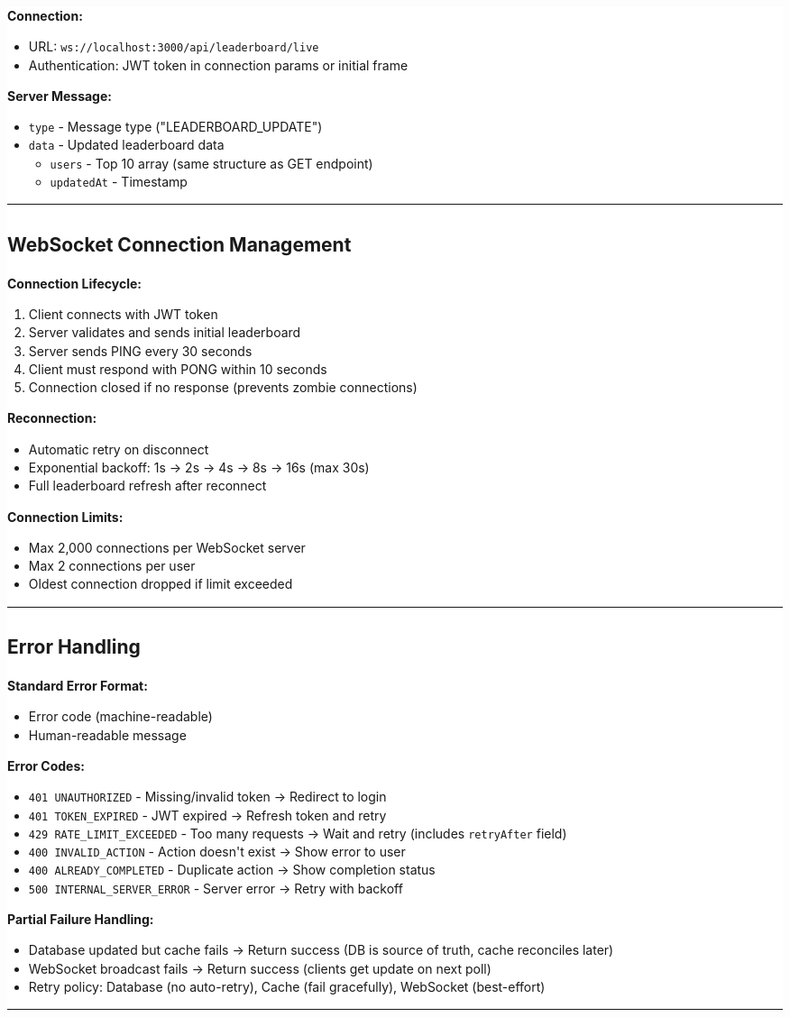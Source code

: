 **Connection:**
- URL: `ws://localhost:3000/api/leaderboard/live`
- Authentication: JWT token in connection params or initial frame

**Server Message:**
- `type` - Message type ("LEADERBOARD_UPDATE")
- `data` - Updated leaderboard data
  - `users` - Top 10 array (same structure as GET endpoint)
  - `updatedAt` - Timestamp

---

## WebSocket Connection Management

**Connection Lifecycle:**
1. Client connects with JWT token
2. Server validates and sends initial leaderboard
3. Server sends PING every 30 seconds
4. Client must respond with PONG within 10 seconds
5. Connection closed if no response (prevents zombie connections)

**Reconnection:**
- Automatic retry on disconnect
- Exponential backoff: 1s → 2s → 4s → 8s → 16s (max 30s)
- Full leaderboard refresh after reconnect

**Connection Limits:**
- Max 2,000 connections per WebSocket server
- Max 2 connections per user
- Oldest connection dropped if limit exceeded

---

## Error Handling

**Standard Error Format:**
- Error code (machine-readable)
- Human-readable message

**Error Codes:**
- `401 UNAUTHORIZED` - Missing/invalid token → Redirect to login
- `401 TOKEN_EXPIRED` - JWT expired → Refresh token and retry
- `429 RATE_LIMIT_EXCEEDED` - Too many requests → Wait and retry (includes `retryAfter` field)
- `400 INVALID_ACTION` - Action doesn't exist → Show error to user
- `400 ALREADY_COMPLETED` - Duplicate action → Show completion status
- `500 INTERNAL_SERVER_ERROR` - Server error → Retry with backoff

**Partial Failure Handling:**
- Database updated but cache fails → Return success (DB is source of truth, cache reconciles later)
- WebSocket broadcast fails → Return success (clients get update on next poll)
- Retry policy: Database (no auto-retry), Cache (fail gracefully), WebSocket (best-effort)

---
